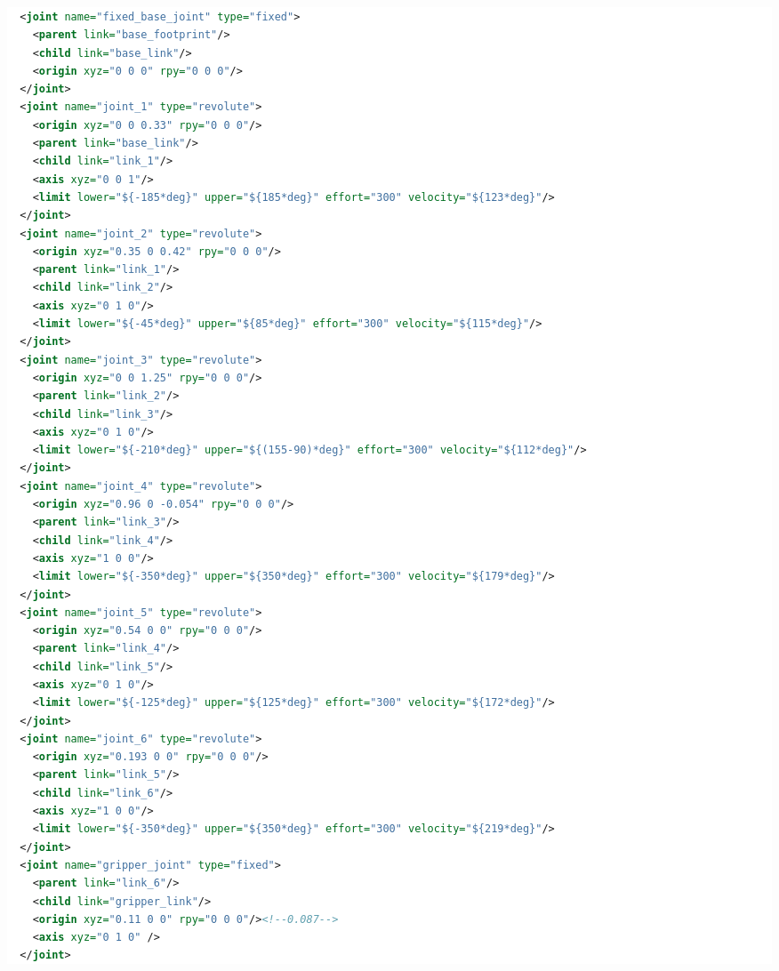 ```xml
  <joint name="fixed_base_joint" type="fixed">
    <parent link="base_footprint"/>
    <child link="base_link"/>
    <origin xyz="0 0 0" rpy="0 0 0"/>
  </joint>
  <joint name="joint_1" type="revolute">
    <origin xyz="0 0 0.33" rpy="0 0 0"/>
    <parent link="base_link"/>
    <child link="link_1"/>
    <axis xyz="0 0 1"/>
    <limit lower="${-185*deg}" upper="${185*deg}" effort="300" velocity="${123*deg}"/>
  </joint>
  <joint name="joint_2" type="revolute">
    <origin xyz="0.35 0 0.42" rpy="0 0 0"/>
    <parent link="link_1"/>
    <child link="link_2"/>
    <axis xyz="0 1 0"/>
    <limit lower="${-45*deg}" upper="${85*deg}" effort="300" velocity="${115*deg}"/>
  </joint>
  <joint name="joint_3" type="revolute">
    <origin xyz="0 0 1.25" rpy="0 0 0"/>
    <parent link="link_2"/>
    <child link="link_3"/>
    <axis xyz="0 1 0"/>
    <limit lower="${-210*deg}" upper="${(155-90)*deg}" effort="300" velocity="${112*deg}"/>
  </joint>
  <joint name="joint_4" type="revolute">
    <origin xyz="0.96 0 -0.054" rpy="0 0 0"/>
    <parent link="link_3"/>
    <child link="link_4"/>
    <axis xyz="1 0 0"/>
    <limit lower="${-350*deg}" upper="${350*deg}" effort="300" velocity="${179*deg}"/>
  </joint>
  <joint name="joint_5" type="revolute">
    <origin xyz="0.54 0 0" rpy="0 0 0"/>
    <parent link="link_4"/>
    <child link="link_5"/>
    <axis xyz="0 1 0"/>
    <limit lower="${-125*deg}" upper="${125*deg}" effort="300" velocity="${172*deg}"/>
  </joint>
  <joint name="joint_6" type="revolute">
    <origin xyz="0.193 0 0" rpy="0 0 0"/>
    <parent link="link_5"/>
    <child link="link_6"/>
    <axis xyz="1 0 0"/>
    <limit lower="${-350*deg}" upper="${350*deg}" effort="300" velocity="${219*deg}"/>
  </joint>
  <joint name="gripper_joint" type="fixed">
    <parent link="link_6"/>
    <child link="gripper_link"/>
    <origin xyz="0.11 0 0" rpy="0 0 0"/><!--0.087-->
    <axis xyz="0 1 0" />
  </joint>
```
